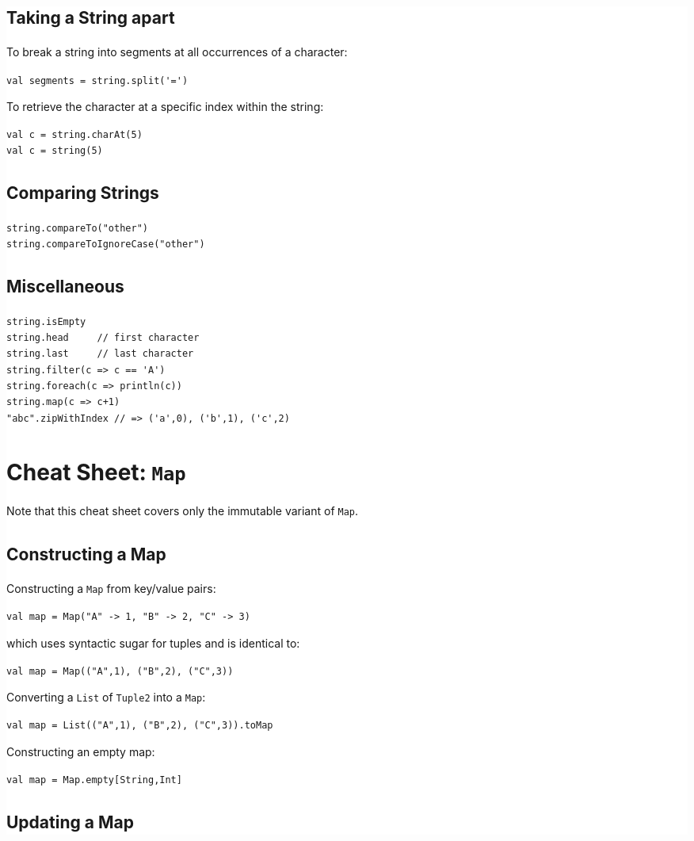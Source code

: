 ## Taking a String apart

To break a string into segments at all occurrences of a character:

    val segments = string.split('=')

To retrieve the character at a specific index within the string:

    val c = string.charAt(5)
    val c = string(5)

## Comparing Strings

    string.compareTo("other")
    string.compareToIgnoreCase("other")

## Miscellaneous

    string.isEmpty
    string.head     // first character
    string.last     // last character
    string.filter(c => c == 'A')
    string.foreach(c => println(c))
    string.map(c => c+1)
    "abc".zipWithIndex // => ('a',0), ('b',1), ('c',2)






# Cheat Sheet: `Map`

Note that this cheat sheet covers only the immutable variant of `Map`.

## Constructing a Map

Constructing a `Map` from key/value pairs:

    val map = Map("A" -> 1, "B" -> 2, "C" -> 3)
    
which uses syntactic sugar for tuples and is identical to:
    
    val map = Map(("A",1), ("B",2), ("C",3))

Converting a `List` of `Tuple2` into a `Map`:

    val map = List(("A",1), ("B",2), ("C",3)).toMap

Constructing an empty map:

    val map = Map.empty[String,Int]


## Updating a Map
